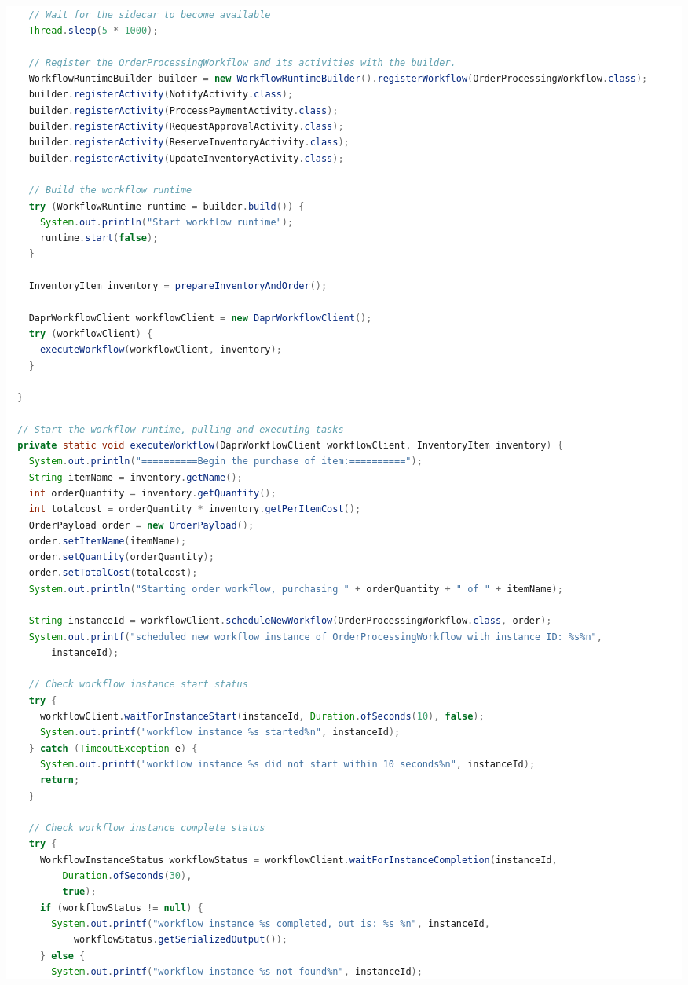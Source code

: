 ```java
    // Wait for the sidecar to become available
    Thread.sleep(5 * 1000);

    // Register the OrderProcessingWorkflow and its activities with the builder.
    WorkflowRuntimeBuilder builder = new WorkflowRuntimeBuilder().registerWorkflow(OrderProcessingWorkflow.class);
    builder.registerActivity(NotifyActivity.class);
    builder.registerActivity(ProcessPaymentActivity.class);
    builder.registerActivity(RequestApprovalActivity.class);
    builder.registerActivity(ReserveInventoryActivity.class);
    builder.registerActivity(UpdateInventoryActivity.class);

    // Build the workflow runtime
    try (WorkflowRuntime runtime = builder.build()) {
      System.out.println("Start workflow runtime");
      runtime.start(false);
    }

    InventoryItem inventory = prepareInventoryAndOrder();

    DaprWorkflowClient workflowClient = new DaprWorkflowClient();
    try (workflowClient) {
      executeWorkflow(workflowClient, inventory);
    }

  }

  // Start the workflow runtime, pulling and executing tasks
  private static void executeWorkflow(DaprWorkflowClient workflowClient, InventoryItem inventory) {
    System.out.println("==========Begin the purchase of item:==========");
    String itemName = inventory.getName();
    int orderQuantity = inventory.getQuantity();
    int totalcost = orderQuantity * inventory.getPerItemCost();
    OrderPayload order = new OrderPayload();
    order.setItemName(itemName);
    order.setQuantity(orderQuantity);
    order.setTotalCost(totalcost);
    System.out.println("Starting order workflow, purchasing " + orderQuantity + " of " + itemName);

    String instanceId = workflowClient.scheduleNewWorkflow(OrderProcessingWorkflow.class, order);
    System.out.printf("scheduled new workflow instance of OrderProcessingWorkflow with instance ID: %s%n",
        instanceId);

    // Check workflow instance start status
    try {
      workflowClient.waitForInstanceStart(instanceId, Duration.ofSeconds(10), false);
      System.out.printf("workflow instance %s started%n", instanceId);
    } catch (TimeoutException e) {
      System.out.printf("workflow instance %s did not start within 10 seconds%n", instanceId);
      return;
    }

    // Check workflow instance complete status
    try {
      WorkflowInstanceStatus workflowStatus = workflowClient.waitForInstanceCompletion(instanceId,
          Duration.ofSeconds(30),
          true);
      if (workflowStatus != null) {
        System.out.printf("workflow instance %s completed, out is: %s %n", instanceId,
            workflowStatus.getSerializedOutput());
      } else {
        System.out.printf("workflow instance %s not found%n", instanceId);
```